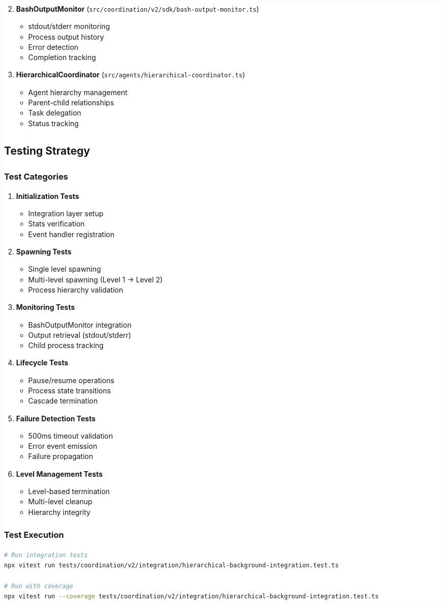 2. **BashOutputMonitor** (`src/coordination/v2/sdk/bash-output-monitor.ts`)
   - stdout/stderr monitoring
   - Process output history
   - Error detection
   - Completion tracking

3. **HierarchicalCoordinator** (`src/agents/hierarchical-coordinator.ts`)
   - Agent hierarchy management
   - Parent-child relationships
   - Task delegation
   - Status tracking

## Testing Strategy

### Test Categories

1. **Initialization Tests**
   - Integration layer setup
   - Stats verification
   - Event handler registration

2. **Spawning Tests**
   - Single level spawning
   - Multi-level spawning (Level 1 → Level 2)
   - Process hierarchy validation

3. **Monitoring Tests**
   - BashOutputMonitor integration
   - Output retrieval (stdout/stderr)
   - Child process tracking

4. **Lifecycle Tests**
   - Pause/resume operations
   - Process state transitions
   - Cascade termination

5. **Failure Detection Tests**
   - 500ms timeout validation
   - Error event emission
   - Failure propagation

6. **Level Management Tests**
   - Level-based termination
   - Multi-level cleanup
   - Hierarchy integrity

### Test Execution

```bash
# Run integration tests
npx vitest run tests/coordination/v2/integration/hierarchical-background-integration.test.ts

# Run with coverage
npx vitest run --coverage tests/coordination/v2/integration/hierarchical-background-integration.test.ts
```
